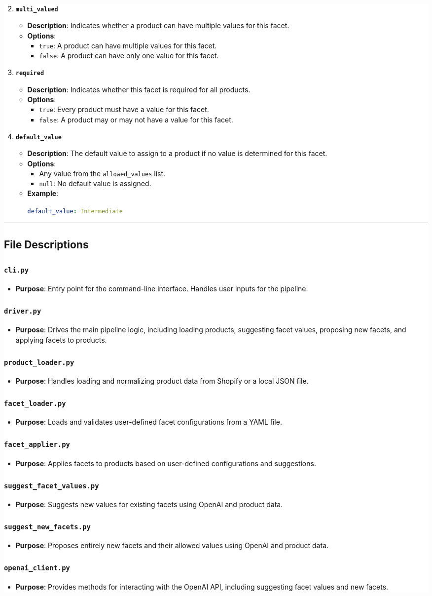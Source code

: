 2. **`multi_valued`**
   - **Description**: Indicates whether a product can have multiple values for this facet.
   - **Options**:
     - `true`: A product can have multiple values for this facet.
     - `false`: A product can have only one value for this facet.

3. **`required`**
   - **Description**: Indicates whether this facet is required for all products.
   - **Options**:
     - `true`: Every product must have a value for this facet.
     - `false`: A product may or may not have a value for this facet.

4. **`default_value`**
   - **Description**: The default value to assign to a product if no value is determined for this facet.
   - **Options**:
     - Any value from the `allowed_values` list.
     - `null`: No default value is assigned.
   - **Example**:
     ```yaml
     default_value: Intermediate
     ```

---

## File Descriptions

### `cli.py`
- **Purpose**: Entry point for the command-line interface. Handles user inputs for the pipeline.

### `driver.py`
- **Purpose**: Drives the main pipeline logic, including loading products, suggesting facet values, proposing new facets, and applying facets to products.

### `product_loader.py`
- **Purpose**: Handles loading and normalizing product data from Shopify or a local JSON file.

### `facet_loader.py`
- **Purpose**: Loads and validates user-defined facet configurations from a YAML file.

### `facet_applier.py`
- **Purpose**: Applies facets to products based on user-defined configurations and suggestions.

### `suggest_facet_values.py`
- **Purpose**: Suggests new values for existing facets using OpenAI and product data.

### `suggest_new_facets.py`
- **Purpose**: Proposes entirely new facets and their allowed values using OpenAI and product data.

### `openai_client.py`
- **Purpose**: Provides methods for interacting with the OpenAI API, including suggesting facet values and new facets.

